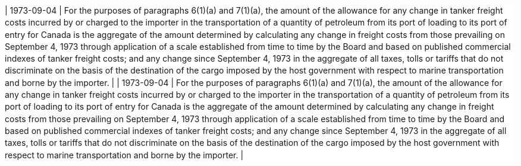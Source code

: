 | 1973-09-04 | For the purposes of paragraphs 6(1)(a) and 7(1)(a), the amount of the allowance for any change in tanker freight costs incurred by or charged to the importer in the transportation of a quantity of petroleum from its port of loading to its port of entry for Canada is the aggregate of the amount determined by calculating any change in freight costs from those prevailing on September 4, 1973 through application of a scale established from time to time by the Board and based on published commercial indexes of tanker freight costs; and any change since September 4, 1973 in the aggregate of all taxes, tolls or tariffs that do not discriminate on the basis of the destination of the cargo imposed by the host government with respect to marine transportation and borne by the importer.                                                                                                                                                                                                                                                                                                                                                                  |
| 1973-09-04 | For the purposes of paragraphs 6(1)(a) and 7(1)(a), the amount of the allowance for any change in tanker freight costs incurred by or charged to the importer in the transportation of a quantity of petroleum from its port of loading to its port of entry for Canada is the aggregate of the amount determined by calculating any change in freight costs from those prevailing on September 4, 1973 through application of a scale established from time to time by the Board and based on published commercial indexes of tanker freight costs; and any change since September 4, 1973 in the aggregate of all taxes, tolls or tariffs that do not discriminate on the basis of the destination of the cargo imposed by the host government with respect to marine transportation and borne by the importer.                                                                                                                                                                                                                                                                                                                                                                  |


